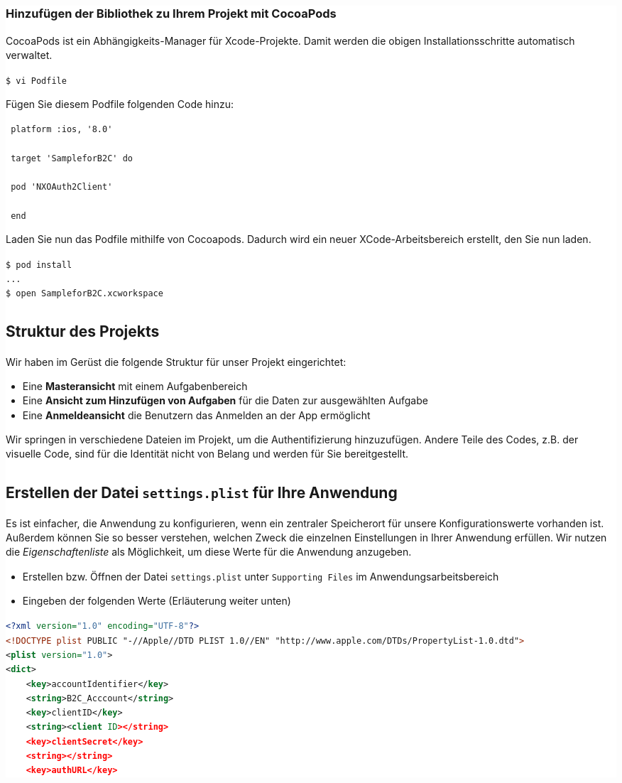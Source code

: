 ### Hinzufügen der Bibliothek zu Ihrem Projekt mit CocoaPods

CocoaPods ist ein Abhängigkeits-Manager für Xcode-Projekte. Damit werden die obigen Installationsschritte automatisch verwaltet.

```
$ vi Podfile
```
Fügen Sie diesem Podfile folgenden Code hinzu:

```
 platform :ios, '8.0'
 
 target 'SampleforB2C' do
 
 pod 'NXOAuth2Client'
 
 end
```

Laden Sie nun das Podfile mithilfe von Cocoapods. Dadurch wird ein neuer XCode-Arbeitsbereich erstellt, den Sie nun laden.

```
$ pod install
...
$ open SampleforB2C.xcworkspace

```

## Struktur des Projekts

Wir haben im Gerüst die folgende Struktur für unser Projekt eingerichtet:

* Eine **Masteransicht** mit einem Aufgabenbereich
* Eine **Ansicht zum Hinzufügen von Aufgaben** für die Daten zur ausgewählten Aufgabe
* Eine **Anmeldeansicht** die Benutzern das Anmelden an der App ermöglicht

Wir springen in verschiedene Dateien im Projekt, um die Authentifizierung hinzuzufügen. Andere Teile des Codes, z.B. der visuelle Code, sind für die Identität nicht von Belang und werden für Sie bereitgestellt.

## Erstellen der Datei `settings.plist` für Ihre Anwendung

Es ist einfacher, die Anwendung zu konfigurieren, wenn ein zentraler Speicherort für unsere Konfigurationswerte vorhanden ist. Außerdem können Sie so besser verstehen, welchen Zweck die einzelnen Einstellungen in Ihrer Anwendung erfüllen. Wir nutzen die *Eigenschaftenliste* als Möglichkeit, um diese Werte für die Anwendung anzugeben.

* Erstellen bzw. Öffnen der Datei `settings.plist` unter `Supporting Files` im Anwendungsarbeitsbereich

* Eingeben der folgenden Werte (Erläuterung weiter unten)

```xml
<?xml version="1.0" encoding="UTF-8"?>
<!DOCTYPE plist PUBLIC "-//Apple//DTD PLIST 1.0//EN" "http://www.apple.com/DTDs/PropertyList-1.0.dtd">
<plist version="1.0">
<dict>
	<key>accountIdentifier</key>
	<string>B2C_Acccount</string>
	<key>clientID</key>
	<string><client ID></string>
	<key>clientSecret</key>
	<string></string>
	<key>authURL</key>
```